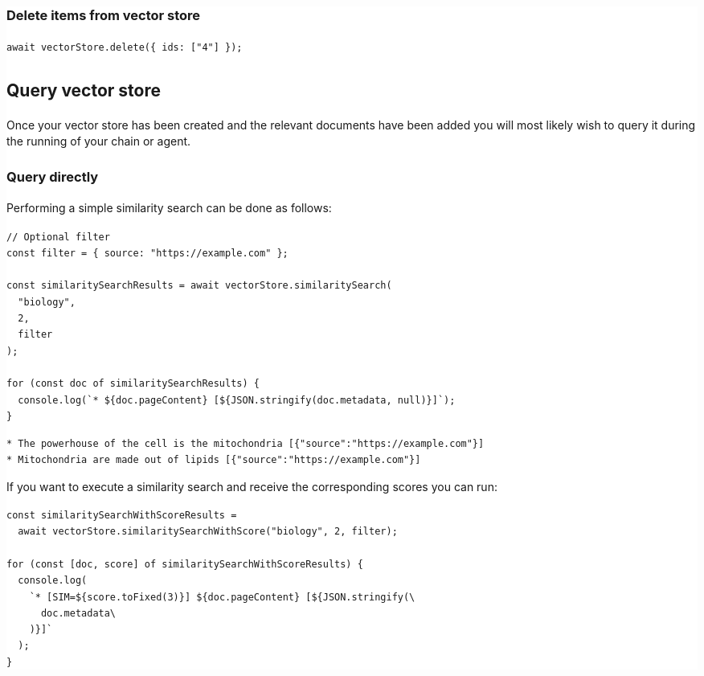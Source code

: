 ### Delete items from vector store [​](https://js.langchain.com/docs/integrations/vectorstores/pinecone/\#delete-items-from-vector-store "Direct link to Delete items from vector store")

```codeBlockLines_AdAo
await vectorStore.delete({ ids: ["4"] });

```

## Query vector store [​](https://js.langchain.com/docs/integrations/vectorstores/pinecone/\#query-vector-store "Direct link to Query vector store")

Once your vector store has been created and the relevant documents have
been added you will most likely wish to query it during the running of
your chain or agent.

### Query directly [​](https://js.langchain.com/docs/integrations/vectorstores/pinecone/\#query-directly "Direct link to Query directly")

Performing a simple similarity search can be done as follows:

```codeBlockLines_AdAo
// Optional filter
const filter = { source: "https://example.com" };

const similaritySearchResults = await vectorStore.similaritySearch(
  "biology",
  2,
  filter
);

for (const doc of similaritySearchResults) {
  console.log(`* ${doc.pageContent} [${JSON.stringify(doc.metadata, null)}]`);
}

```

```codeBlockLines_AdAo
* The powerhouse of the cell is the mitochondria [{"source":"https://example.com"}]
* Mitochondria are made out of lipids [{"source":"https://example.com"}]

```

If you want to execute a similarity search and receive the corresponding
scores you can run:

```codeBlockLines_AdAo
const similaritySearchWithScoreResults =
  await vectorStore.similaritySearchWithScore("biology", 2, filter);

for (const [doc, score] of similaritySearchWithScoreResults) {
  console.log(
    `* [SIM=${score.toFixed(3)}] ${doc.pageContent} [${JSON.stringify(\
      doc.metadata\
    )}]`
  );
}

```
